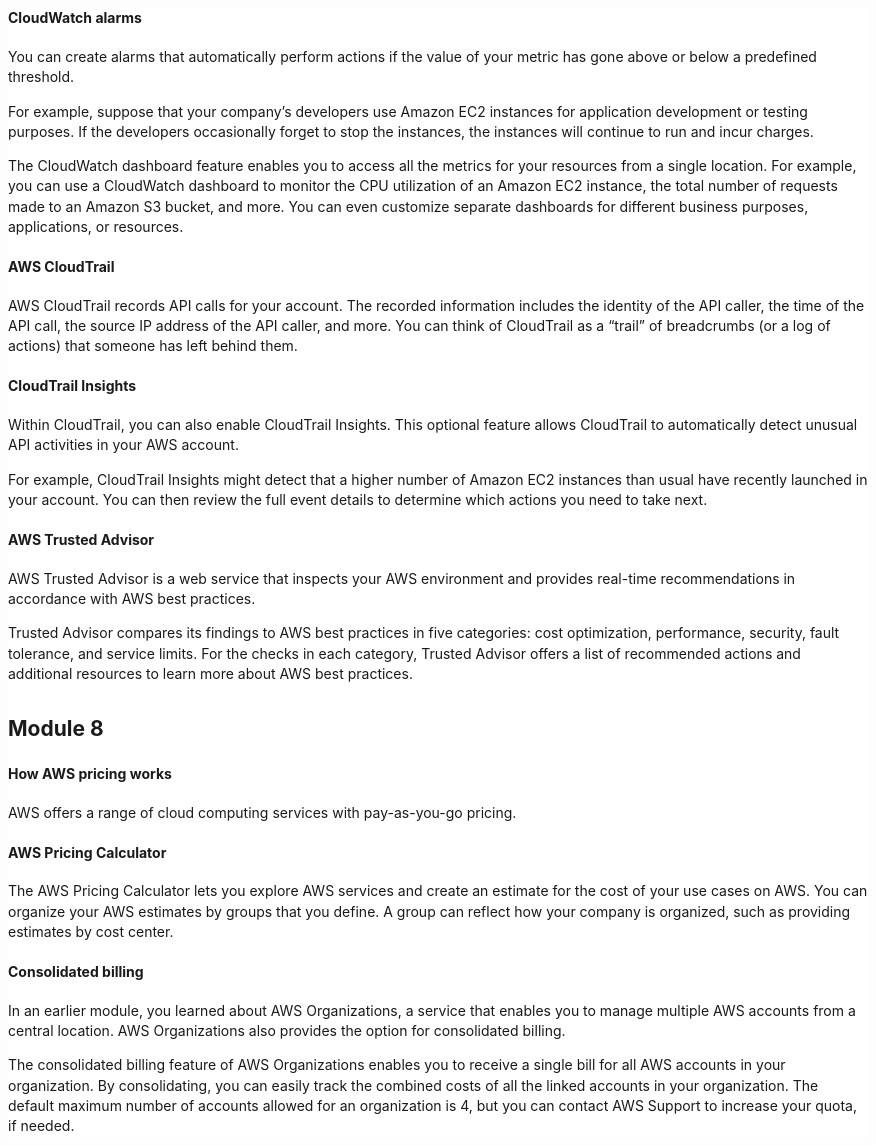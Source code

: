 #### CloudWatch alarms
You can create alarms that automatically perform actions if the value of your metric has gone above or below a predefined threshold. 

For example, suppose that your company’s developers use Amazon EC2 instances for application development or testing purposes. If the developers occasionally forget to stop the instances, the instances will continue to run and incur charges. 

The CloudWatch dashboard feature enables you to access all the metrics for your resources from a single location. For example, you can use a CloudWatch dashboard to monitor the CPU utilization of an Amazon EC2 instance, the total number of requests made to an Amazon S3 bucket, and more. You can even customize separate dashboards for different business purposes, applications, or resources.

#### AWS CloudTrail
AWS CloudTrail records API calls for your account. The recorded information includes the identity of the API caller, the time of the API call, the source IP address of the API caller, and more. You can think of CloudTrail as a “trail” of breadcrumbs (or a log of actions) that someone has left behind them.

#### CloudTrail Insights
Within CloudTrail, you can also enable CloudTrail Insights. This optional feature allows CloudTrail to automatically detect unusual API activities in your AWS account. 

For example, CloudTrail Insights might detect that a higher number of Amazon EC2 instances than usual have recently launched in your account. You can then review the full event details to determine which actions you need to take next.

#### AWS Trusted Advisor
AWS Trusted Advisor is a web service that inspects your AWS environment and provides real-time recommendations in accordance with AWS best practices.

Trusted Advisor compares its findings to AWS best practices in five categories: cost optimization, performance, security, fault tolerance, and service limits. For the checks in each category, Trusted Advisor offers a list of recommended actions and additional resources to learn more about AWS best practices. 


## Module 8
#### How AWS pricing works
AWS offers a range of cloud computing services with pay-as-you-go pricing.

#### AWS Pricing Calculator
The AWS Pricing Calculator lets you explore AWS services and create an estimate for the cost of your use cases on AWS. You can organize your AWS estimates by groups that you define. A group can reflect how your company is organized, such as providing estimates by cost center.

#### Consolidated billing
In an earlier module, you learned about AWS Organizations, a service that enables you to manage multiple AWS accounts from a central location. AWS Organizations also provides the option for consolidated billing. 

The consolidated billing feature of AWS Organizations enables you to receive a single bill for all AWS accounts in your organization. By consolidating, you can easily track the combined costs of all the linked accounts in your organization. The default maximum number of accounts allowed for an organization is 4, but you can contact AWS Support to increase your quota, if needed.
